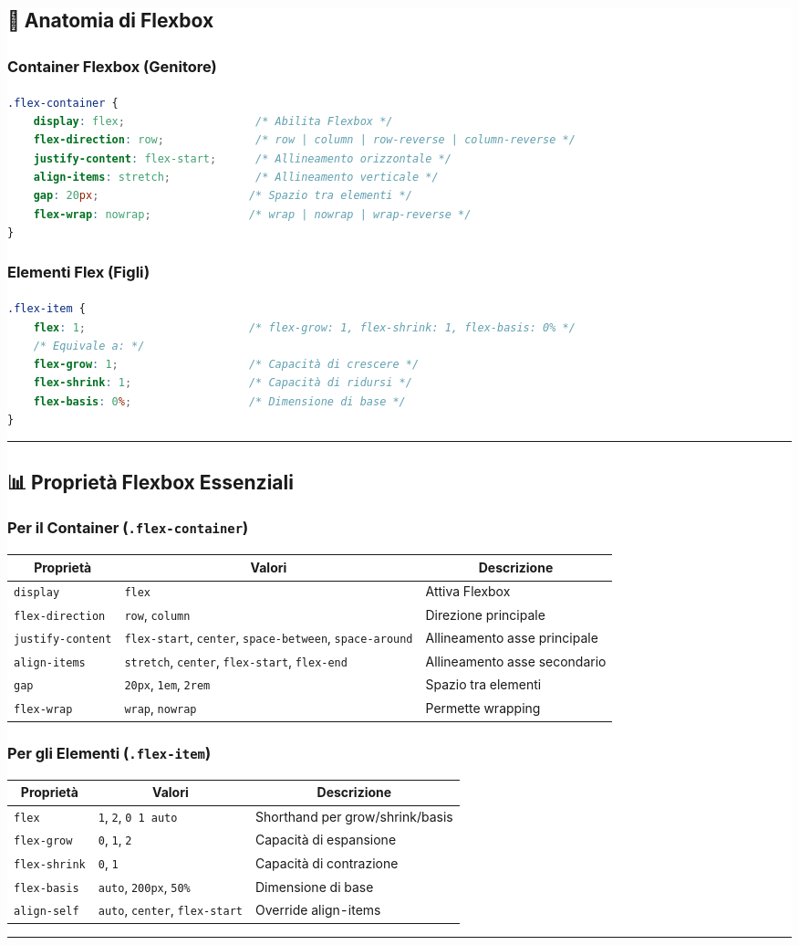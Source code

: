 
## 🧰 Anatomia di Flexbox

### Container Flexbox (Genitore)
```css
.flex-container {
    display: flex;                    /* Abilita Flexbox */
    flex-direction: row;              /* row | column | row-reverse | column-reverse */
    justify-content: flex-start;      /* Allineamento orizzontale */
    align-items: stretch;             /* Allineamento verticale */
    gap: 20px;                       /* Spazio tra elementi */
    flex-wrap: nowrap;               /* wrap | nowrap | wrap-reverse */
}
```

### Elementi Flex (Figli)
```css
.flex-item {
    flex: 1;                         /* flex-grow: 1, flex-shrink: 1, flex-basis: 0% */
    /* Equivale a: */
    flex-grow: 1;                    /* Capacità di crescere */
    flex-shrink: 1;                  /* Capacità di ridursi */
    flex-basis: 0%;                  /* Dimensione di base */
}
```

---

## 📊 Proprietà Flexbox Essenziali

### Per il Container (`.flex-container`)

| Proprietà | Valori | Descrizione |
|-----------|--------|-------------|
| `display` | `flex` | Attiva Flexbox |
| `flex-direction` | `row`, `column` | Direzione principale |
| `justify-content` | `flex-start`, `center`, `space-between`, `space-around` | Allineamento asse principale |
| `align-items` | `stretch`, `center`, `flex-start`, `flex-end` | Allineamento asse secondario |
| `gap` | `20px`, `1em`, `2rem` | Spazio tra elementi |
| `flex-wrap` | `wrap`, `nowrap` | Permette wrapping |

### Per gli Elementi (`.flex-item`)

| Proprietà | Valori | Descrizione |
|-----------|--------|-------------|
| `flex` | `1`, `2`, `0 1 auto` | Shorthand per grow/shrink/basis |
| `flex-grow` | `0`, `1`, `2` | Capacità di espansione |
| `flex-shrink` | `0`, `1` | Capacità di contrazione |
| `flex-basis` | `auto`, `200px`, `50%` | Dimensione di base |
| `align-self` | `auto`, `center`, `flex-start` | Override align-items |

---